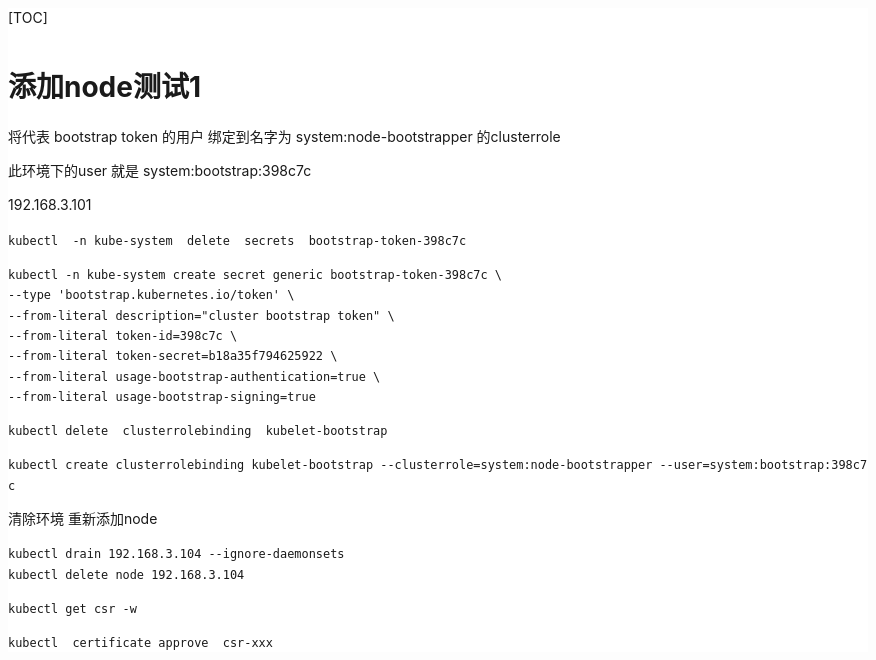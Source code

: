 [TOC]



# 添加node测试1


 将代表 bootstrap token 的用户 绑定到名字为 system:node-bootstrapper 的clusterrole





此环境下的user  就是   system:bootstrap:398c7c



192.168.3.101



```
kubectl  -n kube-system  delete  secrets  bootstrap-token-398c7c
```



```
kubectl -n kube-system create secret generic bootstrap-token-398c7c \
--type 'bootstrap.kubernetes.io/token' \
--from-literal description="cluster bootstrap token" \
--from-literal token-id=398c7c \
--from-literal token-secret=b18a35f794625922 \
--from-literal usage-bootstrap-authentication=true \
--from-literal usage-bootstrap-signing=true
```





```
kubectl delete  clusterrolebinding  kubelet-bootstrap
```



```
kubectl create clusterrolebinding kubelet-bootstrap --clusterrole=system:node-bootstrapper --user=system:bootstrap:398c7c
```



清除环境 重新添加node



```
kubectl drain 192.168.3.104 --ignore-daemonsets
kubectl delete node 192.168.3.104
```

```
kubectl get csr -w
```

```
kubectl  certificate approve  csr-xxx
```
